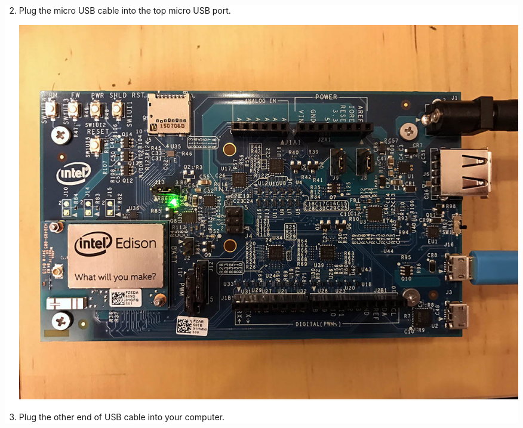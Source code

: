 2. Plug the micro USB cable into the top micro USB port.

   ![Top micro USB port](media/iot-hub-intel-edison-kit-c-get-started/10_top_usbport.jpg)

3. Plug the other end of USB cable into your computer.
